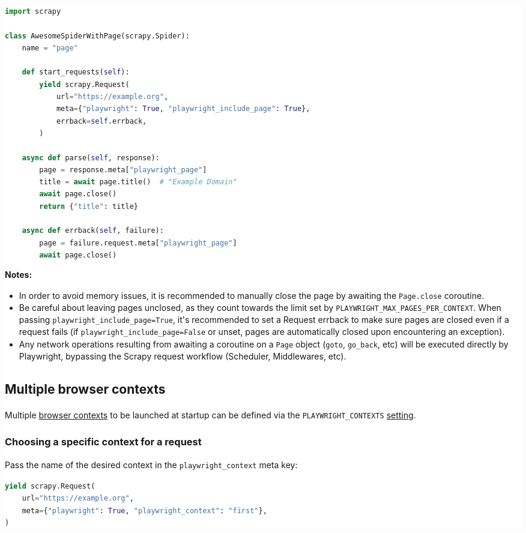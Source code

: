 ```python
import scrapy

class AwesomeSpiderWithPage(scrapy.Spider):
    name = "page"

    def start_requests(self):
        yield scrapy.Request(
            url="https://example.org",
            meta={"playwright": True, "playwright_include_page": True},
            errback=self.errback,
        )

    async def parse(self, response):
        page = response.meta["playwright_page"]
        title = await page.title()  # "Example Domain"
        await page.close()
        return {"title": title}

    async def errback(self, failure):
        page = failure.request.meta["playwright_page"]
        await page.close()
```

**Notes:**

* In order to avoid memory issues, it is recommended to manually close the page
  by awaiting the `Page.close` coroutine.
* Be careful about leaving pages unclosed, as they count towards the limit set by
  `PLAYWRIGHT_MAX_PAGES_PER_CONTEXT`. When passing `playwright_include_page=True`,
  it's recommended to set a Request errback to make sure pages are closed even
  if a request fails (if `playwright_include_page=False` or unset, pages are
  automatically closed upon encountering an exception).
* Any network operations resulting from awaiting a coroutine on a `Page` object
  (`goto`, `go_back`, etc) will be executed directly by Playwright, bypassing the
  Scrapy request workflow (Scheduler, Middlewares, etc).


## Multiple browser contexts

Multiple [browser contexts](https://playwright.dev/python/docs/browser-contexts)
to be launched at startup can be defined via the `PLAYWRIGHT_CONTEXTS` [setting](#settings).

### Choosing a specific context for a request

Pass the name of the desired context in the `playwright_context` meta key:

```python
yield scrapy.Request(
    url="https://example.org",
    meta={"playwright": True, "playwright_context": "first"},
)
```
